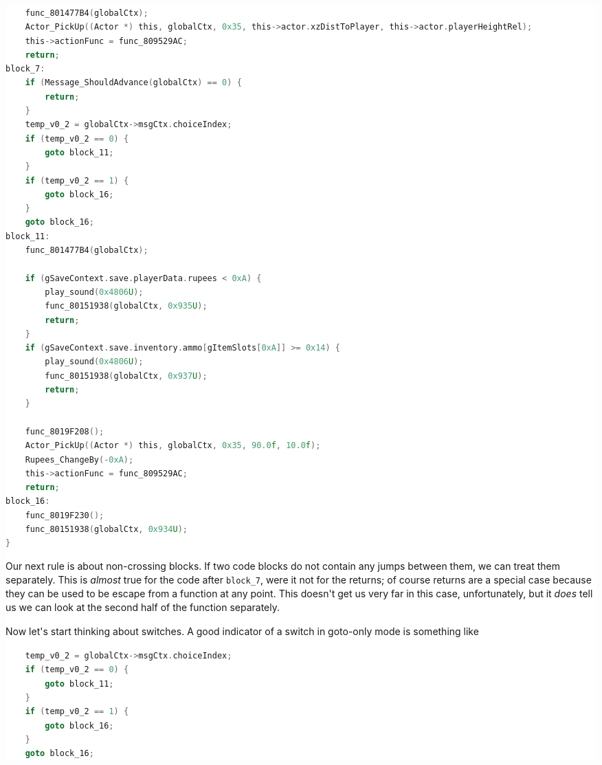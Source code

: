 ```C
    func_801477B4(globalCtx);
    Actor_PickUp((Actor *) this, globalCtx, 0x35, this->actor.xzDistToPlayer, this->actor.playerHeightRel);
    this->actionFunc = func_809529AC;
    return;
block_7:
    if (Message_ShouldAdvance(globalCtx) == 0) {
        return;
    }
    temp_v0_2 = globalCtx->msgCtx.choiceIndex;
    if (temp_v0_2 == 0) {
        goto block_11;
    }
    if (temp_v0_2 == 1) {
        goto block_16;
    }
    goto block_16;
block_11:
    func_801477B4(globalCtx);
    
    if (gSaveContext.save.playerData.rupees < 0xA) {
        play_sound(0x4806U);
        func_80151938(globalCtx, 0x935U);
        return;
    }
    if (gSaveContext.save.inventory.ammo[gItemSlots[0xA]] >= 0x14) {
        play_sound(0x4806U);
        func_80151938(globalCtx, 0x937U);
        return;
    }

    func_8019F208();
    Actor_PickUp((Actor *) this, globalCtx, 0x35, 90.0f, 10.0f);
    Rupees_ChangeBy(-0xA);
    this->actionFunc = func_809529AC;
    return;
block_16:
    func_8019F230();
    func_80151938(globalCtx, 0x934U);   
}
```

Our next rule is about non-crossing blocks. If two code blocks do not contain any jumps between them, we can treat them separately. This is *almost* true for the code after `block_7`, were it not for the returns; of course returns are a special case because they can be used to be escape from a function at any point. This doesn't get us very far in this case, unfortunately, but it *does* tell us we can look at the second half of the function separately.

Now let's start thinking about switches. A good indicator of a switch in goto-only mode is something like

```C
    temp_v0_2 = globalCtx->msgCtx.choiceIndex;
    if (temp_v0_2 == 0) {
        goto block_11;
    }
    if (temp_v0_2 == 1) {
        goto block_16;
    }
    goto block_16;
```
